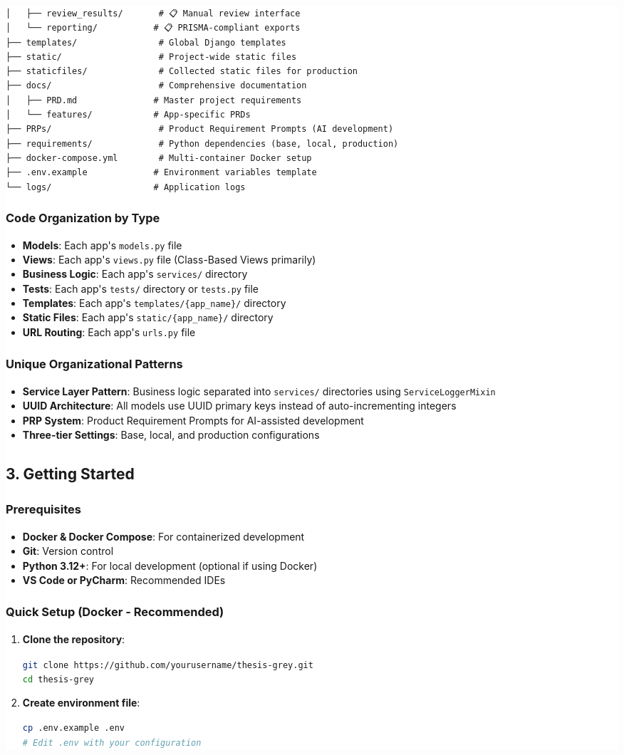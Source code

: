 ```
│   ├── review_results/       # 📋 Manual review interface
│   └── reporting/           # 📋 PRISMA-compliant exports
├── templates/                # Global Django templates
├── static/                   # Project-wide static files
├── staticfiles/              # Collected static files for production
├── docs/                     # Comprehensive documentation
│   ├── PRD.md               # Master project requirements
│   └── features/            # App-specific PRDs
├── PRPs/                     # Product Requirement Prompts (AI development)
├── requirements/             # Python dependencies (base, local, production)
├── docker-compose.yml        # Multi-container Docker setup
├── .env.example             # Environment variables template
└── logs/                    # Application logs
```

### Code Organization by Type
- **Models**: Each app's `models.py` file
- **Views**: Each app's `views.py` file (Class-Based Views primarily)
- **Business Logic**: Each app's `services/` directory
- **Tests**: Each app's `tests/` directory or `tests.py` file
- **Templates**: Each app's `templates/{app_name}/` directory
- **Static Files**: Each app's `static/{app_name}/` directory
- **URL Routing**: Each app's `urls.py` file

### Unique Organizational Patterns
- **Service Layer Pattern**: Business logic separated into `services/` directories using `ServiceLoggerMixin`
- **UUID Architecture**: All models use UUID primary keys instead of auto-incrementing integers
- **PRP System**: Product Requirement Prompts for AI-assisted development
- **Three-tier Settings**: Base, local, and production configurations

## 3. Getting Started

### Prerequisites
- **Docker & Docker Compose**: For containerized development
- **Git**: Version control
- **Python 3.12+**: For local development (optional if using Docker)
- **VS Code or PyCharm**: Recommended IDEs

### Quick Setup (Docker - Recommended)

1. **Clone the repository**:
   ```bash
   git clone https://github.com/yourusername/thesis-grey.git
   cd thesis-grey
   ```

2. **Create environment file**:
   ```bash
   cp .env.example .env
   # Edit .env with your configuration
   ```
